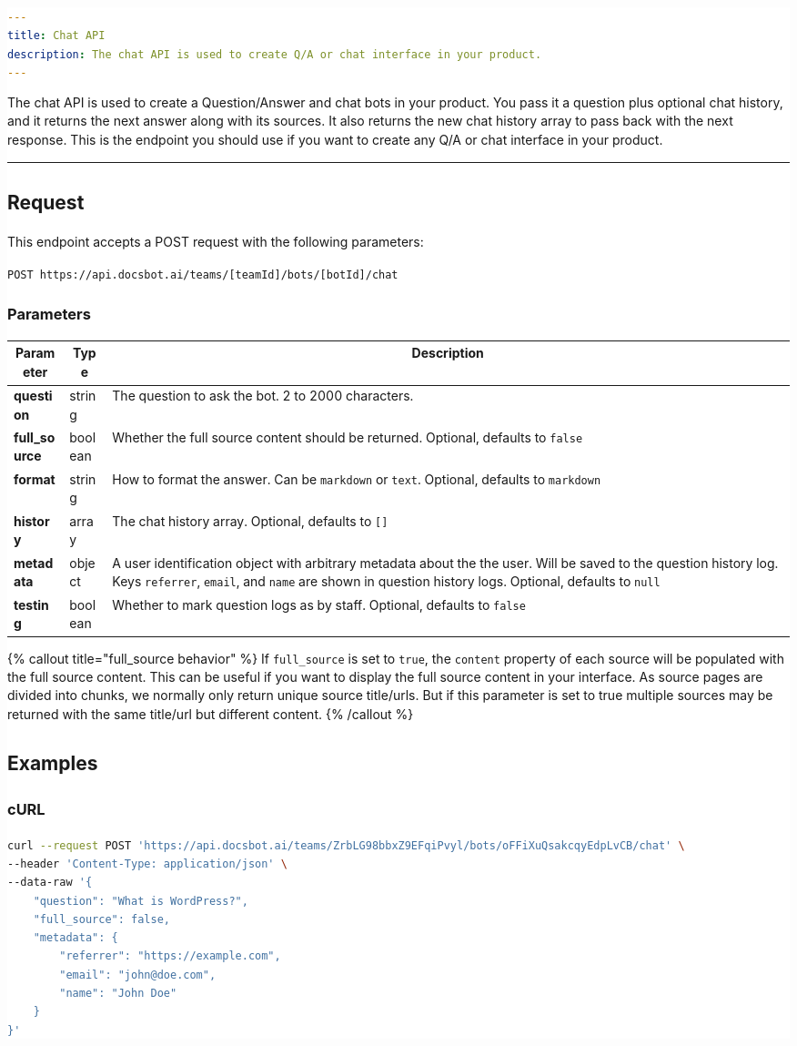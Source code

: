 ```yaml
---
title: Chat API
description: The chat API is used to create Q/A or chat interface in your product.
---
```


The chat API is used to create a Question/Answer and chat bots in your product. You pass it a question plus optional chat history, and it returns the next answer along with its sources. It also returns the new chat history array to pass back with the next response. This is the endpoint you should use if you want to create any Q/A or chat interface in your product.

---

## Request

This endpoint accepts a POST request with the following parameters:

`POST https://api.docsbot.ai/teams/[teamId]/bots/[botId]/chat`

### Parameters

| Parameter       | Type    | Description                                                                                                                                                                                                               |
| --------------- | ------- | ------------------------------------------------------------------------------------------------------------------------------------------------------------------------------------------------------------------------- |
| **question**    | string  | The question to ask the bot. 2 to 2000 characters.                                                                                                                                                                        |
| **full_source** | boolean | Whether the full source content should be returned. Optional, defaults to `false`                                                                                                                                         |
| **format**      | string  | How to format the answer. Can be `markdown` or `text`. Optional, defaults to `markdown`                                                                                                                                   |
| **history**     | array   | The chat history array. Optional, defaults to `[]`                                                                                                                                                                        |
| **metadata**    | object  | A user identification object with arbitrary metadata about the the user. Will be saved to the question history log. Keys `referrer`, `email`, and `name` are shown in question history logs. Optional, defaults to `null` |
| **testing**     | boolean | Whether to mark question logs as by staff. Optional, defaults to `false`                                                                                                                                                  |

{% callout title="full_source behavior" %}
If `full_source` is set to `true`, the `content` property of each source will be populated with the full source content. This can be useful if you want to display the full source content in your interface. As source pages are divided into chunks, we normally only return unique source title/urls. But if this parameter is set to true multiple sources may be returned with the same title/url but different content.
{% /callout %}

## Examples

### cURL

```bash
curl --request POST 'https://api.docsbot.ai/teams/ZrbLG98bbxZ9EFqiPvyl/bots/oFFiXuQsakcqyEdpLvCB/chat' \
--header 'Content-Type: application/json' \
--data-raw '{
    "question": "What is WordPress?",
    "full_source": false,
    "metadata": {
        "referrer": "https://example.com",
        "email": "john@doe.com",
        "name": "John Doe"
    }
}'
```

